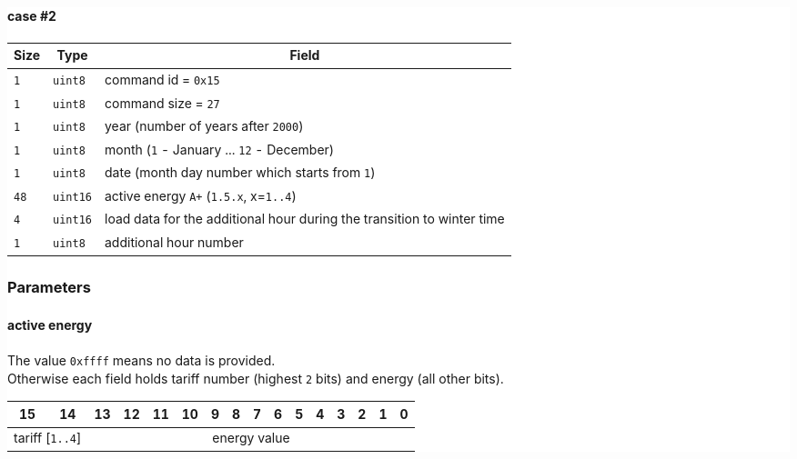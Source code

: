 #### case #2

| Size | Type     | Field                                                                  |
| ---- | -------- | ---------------------------------------------------------------------- |
| `1`  | `uint8`  | command id = `0x15`                                                    |
| `1`  | `uint8`  | command size = `27`                                                    |
| `1`  | `uint8`  | year (number of years after `2000`)                                    |
| `1`  | `uint8`  | month (`1` - January ... `12` - December)                              |
| `1`  | `uint8`  | date (month day number which starts from `1`)                          |
| `48` | `uint16` | active energy `A+` (`1.5.x`, x=`1..4`)                                 |
| `4`  | `uint16` | load data for the additional hour during the transition to winter time |
| `1`  | `uint8`  | additional hour number                                                 |

### Parameters

#### **active energy**

The value `0xffff` means no data is provided.<br>
Otherwise each field holds tariff number (highest `2` bits) and energy (all other bits).

<table>
    <thead>
        <tr>
            <th>15</th>
            <th>14</th>
            <th>13</th>
            <th>12</th>
            <th>11</th>
            <th>10</th>
            <th>9</th>
            <th>8</th>
            <th>7</th>
            <th>6</th>
            <th>5</th>
            <th>4</th>
            <th>3</th>
            <th>2</th>
            <th>1</th>
            <th>0</th>
        </tr>
    </thead>
    <tbody>
        <tr>
            <td colspan="2" align="center">tariff [<code>1..4</code>]</td>
            <td colspan="14" align="center">energy value</td>
        </tr>
    </tbody>
</table>

